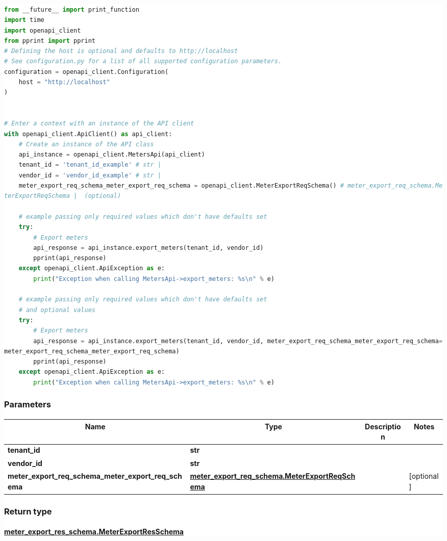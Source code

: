 ```python
from __future__ import print_function
import time
import openapi_client
from pprint import pprint
# Defining the host is optional and defaults to http://localhost
# See configuration.py for a list of all supported configuration parameters.
configuration = openapi_client.Configuration(
    host = "http://localhost"
)


# Enter a context with an instance of the API client
with openapi_client.ApiClient() as api_client:
    # Create an instance of the API class
    api_instance = openapi_client.MetersApi(api_client)
    tenant_id = 'tenant_id_example' # str | 
    vendor_id = 'vendor_id_example' # str | 
    meter_export_req_schema_meter_export_req_schema = openapi_client.MeterExportReqSchema() # meter_export_req_schema.MeterExportReqSchema |  (optional)

    # example passing only required values which don't have defaults set
    try:
        # Export meters
        api_response = api_instance.export_meters(tenant_id, vendor_id)
        pprint(api_response)
    except openapi_client.ApiException as e:
        print("Exception when calling MetersApi->export_meters: %s\n" % e)

    # example passing only required values which don't have defaults set
    # and optional values
    try:
        # Export meters
        api_response = api_instance.export_meters(tenant_id, vendor_id, meter_export_req_schema_meter_export_req_schema=meter_export_req_schema_meter_export_req_schema)
        pprint(api_response)
    except openapi_client.ApiException as e:
        print("Exception when calling MetersApi->export_meters: %s\n" % e)
```

### Parameters

Name | Type | Description  | Notes
------------- | ------------- | ------------- | -------------
 **tenant_id** | **str**|  |
 **vendor_id** | **str**|  |
 **meter_export_req_schema_meter_export_req_schema** | [**meter_export_req_schema.MeterExportReqSchema**](MeterExportReqSchema.md)|  | [optional]

### Return type

[**meter_export_res_schema.MeterExportResSchema**](MeterExportResSchema.md)
